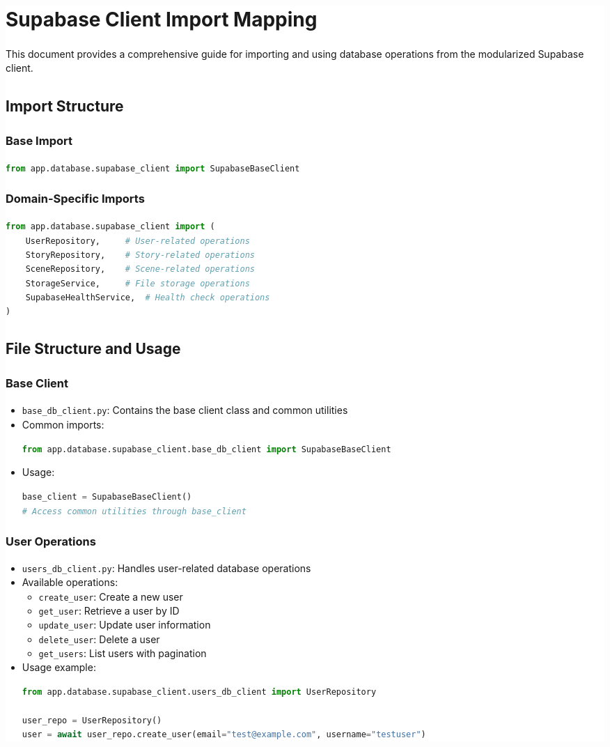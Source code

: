 # Supabase Client Import Mapping

This document provides a comprehensive guide for importing and using database operations from the modularized Supabase client.

## Import Structure

### Base Import
```python
from app.database.supabase_client import SupabaseBaseClient
```

### Domain-Specific Imports
```python
from app.database.supabase_client import (
    UserRepository,     # User-related operations
    StoryRepository,    # Story-related operations
    SceneRepository,    # Scene-related operations
    StorageService,     # File storage operations
    SupabaseHealthService,  # Health check operations
)
```

## File Structure and Usage

### Base Client
- `base_db_client.py`: Contains the base client class and common utilities
- Common imports:
  ```python
  from app.database.supabase_client.base_db_client import SupabaseBaseClient
  ```
- Usage:
  ```python
  base_client = SupabaseBaseClient()
  # Access common utilities through base_client
  ```

### User Operations
- `users_db_client.py`: Handles user-related database operations
- Available operations:
  - `create_user`: Create a new user
  - `get_user`: Retrieve a user by ID
  - `update_user`: Update user information
  - `delete_user`: Delete a user
  - `get_users`: List users with pagination
- Usage example:
  ```python
  from app.database.supabase_client.users_db_client import UserRepository

  user_repo = UserRepository()
  user = await user_repo.create_user(email="test@example.com", username="testuser")
  ```
